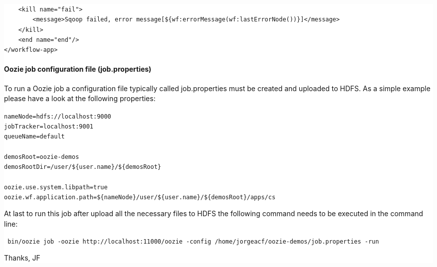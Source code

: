 	 
	    <kill name="fail">
	        <message>Sqoop failed, error message[${wf:errorMessage(wf:lastErrorNode())}]</message>
	    </kill>
	    <end name="end"/>
	</workflow-app>


#### Oozie job configuration file (job.properties)
	
To run a Oozie job a configuration file typically called job.properties must be created and uploaded to HDFS. As a simple example please have a look at the following properties:

	nameNode=hdfs://localhost:9000
	jobTracker=localhost:9001
	queueName=default
	 
	demosRoot=oozie-demos
	demosRootDir=/user/${user.name}/${demosRoot}
	 
	oozie.use.system.libpath=true
	oozie.wf.application.path=${nameNode}/user/${user.name}/${demosRoot}/apps/cs

At last to run this job after upload all the necessary files to HDFS the following command needs to be executed in the command line:

	 bin/oozie job -oozie http://localhost:11000/oozie -config /home/jorgeacf/oozie-demos/job.properties -run


Thanks, JF
